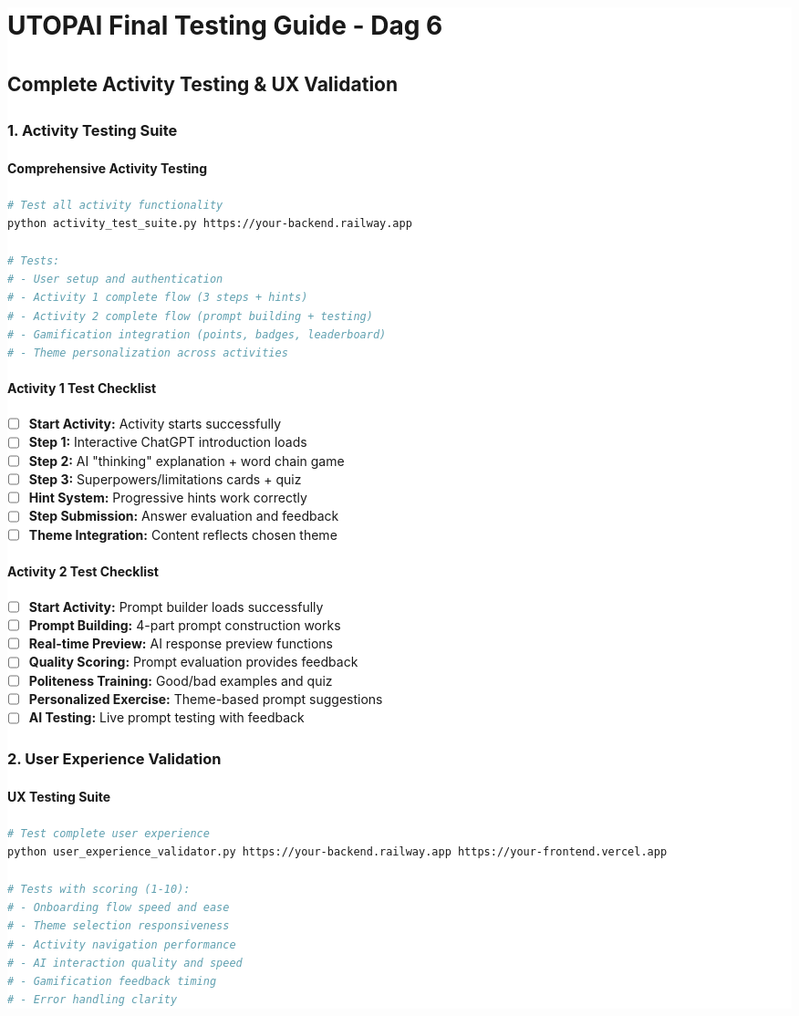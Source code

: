 # UTOPAI Final Testing Guide - Dag 6

## Complete Activity Testing & UX Validation

### 1. Activity Testing Suite

#### Comprehensive Activity Testing
```bash
# Test all activity functionality
python activity_test_suite.py https://your-backend.railway.app

# Tests:
# - User setup and authentication
# - Activity 1 complete flow (3 steps + hints)
# - Activity 2 complete flow (prompt building + testing)
# - Gamification integration (points, badges, leaderboard)
# - Theme personalization across activities
```

#### Activity 1 Test Checklist
- [ ] **Start Activity:** Activity starts successfully
- [ ] **Step 1:** Interactive ChatGPT introduction loads
- [ ] **Step 2:** AI "thinking" explanation + word chain game
- [ ] **Step 3:** Superpowers/limitations cards + quiz
- [ ] **Hint System:** Progressive hints work correctly
- [ ] **Step Submission:** Answer evaluation and feedback
- [ ] **Theme Integration:** Content reflects chosen theme

#### Activity 2 Test Checklist
- [ ] **Start Activity:** Prompt builder loads successfully
- [ ] **Prompt Building:** 4-part prompt construction works
- [ ] **Real-time Preview:** AI response preview functions
- [ ] **Quality Scoring:** Prompt evaluation provides feedback
- [ ] **Politeness Training:** Good/bad examples and quiz
- [ ] **Personalized Exercise:** Theme-based prompt suggestions
- [ ] **AI Testing:** Live prompt testing with feedback

### 2. User Experience Validation

#### UX Testing Suite
```bash
# Test complete user experience
python user_experience_validator.py https://your-backend.railway.app https://your-frontend.vercel.app

# Tests with scoring (1-10):
# - Onboarding flow speed and ease
# - Theme selection responsiveness
# - Activity navigation performance
# - AI interaction quality and speed
# - Gamification feedback timing
# - Error handling clarity
```
